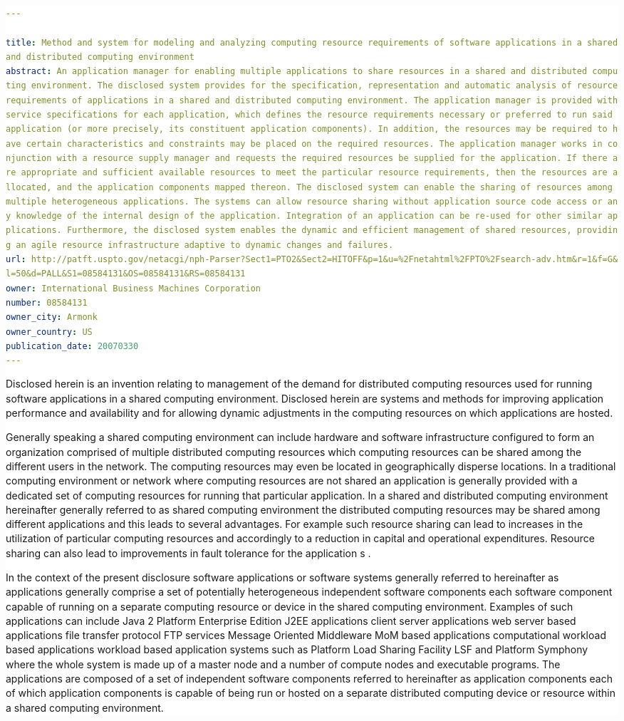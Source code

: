 ```yaml
---

title: Method and system for modeling and analyzing computing resource requirements of software applications in a shared and distributed computing environment
abstract: An application manager for enabling multiple applications to share resources in a shared and distributed computing environment. The disclosed system provides for the specification, representation and automatic analysis of resource requirements of applications in a shared and distributed computing environment. The application manager is provided with service specifications for each application, which defines the resource requirements necessary or preferred to run said application (or more precisely, its constituent application components). In addition, the resources may be required to have certain characteristics and constraints may be placed on the required resources. The application manager works in conjunction with a resource supply manager and requests the required resources be supplied for the application. If there are appropriate and sufficient available resources to meet the particular resource requirements, then the resources are allocated, and the application components mapped thereon. The disclosed system can enable the sharing of resources among multiple heterogeneous applications. The systems can allow resource sharing without application source code access or any knowledge of the internal design of the application. Integration of an application can be re-used for other similar applications. Furthermore, the disclosed system enables the dynamic and efficient management of shared resources, providing an agile resource infrastructure adaptive to dynamic changes and failures.
url: http://patft.uspto.gov/netacgi/nph-Parser?Sect1=PTO2&Sect2=HITOFF&p=1&u=%2Fnetahtml%2FPTO%2Fsearch-adv.htm&r=1&f=G&l=50&d=PALL&S1=08584131&OS=08584131&RS=08584131
owner: International Business Machines Corporation
number: 08584131
owner_city: Armonk
owner_country: US
publication_date: 20070330
---
```

Disclosed herein is an invention relating to management of the demand for distributed computing resources used for running software applications in a shared computing environment. Disclosed herein are systems and methods for improving application performance and availability and for allowing dynamic adjustments in the computing resources on which applications are hosted.

Generally speaking a shared computing environment can include hardware and software infrastructure configured to form an organization comprised of multiple distributed computing resources which computing resources can be shared among the different users in the network. The computing resources may even be located in geographically disperse locations. In a traditional computing environment or network where computing resources are not shared an application is generally provided with a dedicated set of computing resources for running that particular application. In a shared and distributed computing environment hereinafter generally referred to as shared computing environment the distributed computing resources may be shared among different applications and this leads to several advantages. For example such resource sharing can lead to increases in the utilization of particular computing resources and accordingly to a reduction in capital and operational expenditures. Resource sharing can also lead to improvements in fault tolerance for the application s .

In the context of the present disclosure software applications or software systems generally referred to hereinafter as applications generally comprise a set of potentially heterogeneous independent software components each software component capable of running on a separate computing resource or device in the shared computing environment. Examples of such applications can include Java 2 Platform Enterprise Edition J2EE applications client server applications web server based applications file transfer protocol FTP services Message Oriented Middleware MoM based applications computational workload based applications workload based application systems such as Platform Load Sharing Facility LSF and Platform Symphony where the whole system is made up of a master node and a number of compute nodes and executable programs. The applications are composed of a set of independent software components referred to hereinafter as application components each of which application components is capable of being run or hosted on a separate distributed computing device or resource within a shared computing environment.
